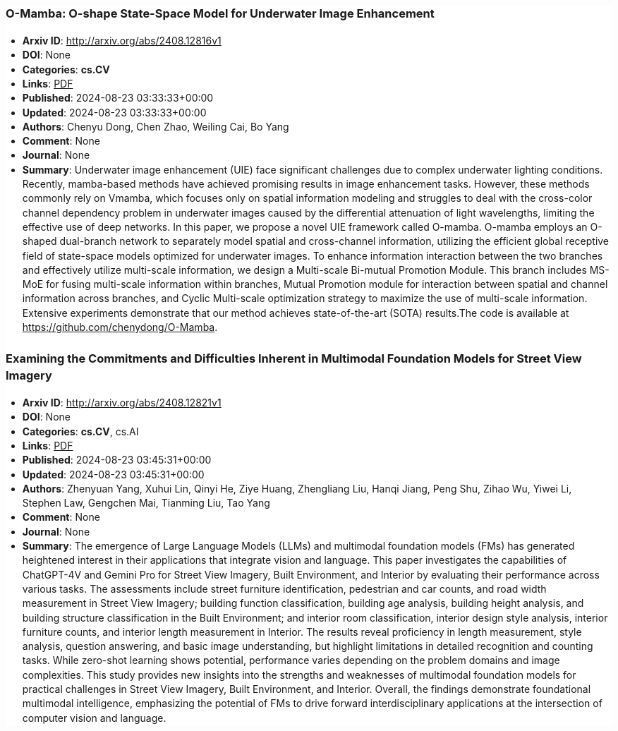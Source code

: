 

### O-Mamba: O-shape State-Space Model for Underwater Image Enhancement
- **Arxiv ID**: http://arxiv.org/abs/2408.12816v1
- **DOI**: None
- **Categories**: **cs.CV**
- **Links**: [PDF](http://arxiv.org/pdf/2408.12816v1)
- **Published**: 2024-08-23 03:33:33+00:00
- **Updated**: 2024-08-23 03:33:33+00:00
- **Authors**: Chenyu Dong, Chen Zhao, Weiling Cai, Bo Yang
- **Comment**: None
- **Journal**: None
- **Summary**: Underwater image enhancement (UIE) face significant challenges due to complex underwater lighting conditions. Recently, mamba-based methods have achieved promising results in image enhancement tasks. However, these methods commonly rely on Vmamba, which focuses only on spatial information modeling and struggles to deal with the cross-color channel dependency problem in underwater images caused by the differential attenuation of light wavelengths, limiting the effective use of deep networks. In this paper, we propose a novel UIE framework called O-mamba. O-mamba employs an O-shaped dual-branch network to separately model spatial and cross-channel information, utilizing the efficient global receptive field of state-space models optimized for underwater images. To enhance information interaction between the two branches and effectively utilize multi-scale information, we design a Multi-scale Bi-mutual Promotion Module. This branch includes MS-MoE for fusing multi-scale information within branches, Mutual Promotion module for interaction between spatial and channel information across branches, and Cyclic Multi-scale optimization strategy to maximize the use of multi-scale information. Extensive experiments demonstrate that our method achieves state-of-the-art (SOTA) results.The code is available at https://github.com/chenydong/O-Mamba.



### Examining the Commitments and Difficulties Inherent in Multimodal Foundation Models for Street View Imagery
- **Arxiv ID**: http://arxiv.org/abs/2408.12821v1
- **DOI**: None
- **Categories**: **cs.CV**, cs.AI
- **Links**: [PDF](http://arxiv.org/pdf/2408.12821v1)
- **Published**: 2024-08-23 03:45:31+00:00
- **Updated**: 2024-08-23 03:45:31+00:00
- **Authors**: Zhenyuan Yang, Xuhui Lin, Qinyi He, Ziye Huang, Zhengliang Liu, Hanqi Jiang, Peng Shu, Zihao Wu, Yiwei Li, Stephen Law, Gengchen Mai, Tianming Liu, Tao Yang
- **Comment**: None
- **Journal**: None
- **Summary**: The emergence of Large Language Models (LLMs) and multimodal foundation models (FMs) has generated heightened interest in their applications that integrate vision and language. This paper investigates the capabilities of ChatGPT-4V and Gemini Pro for Street View Imagery, Built Environment, and Interior by evaluating their performance across various tasks. The assessments include street furniture identification, pedestrian and car counts, and road width measurement in Street View Imagery; building function classification, building age analysis, building height analysis, and building structure classification in the Built Environment; and interior room classification, interior design style analysis, interior furniture counts, and interior length measurement in Interior. The results reveal proficiency in length measurement, style analysis, question answering, and basic image understanding, but highlight limitations in detailed recognition and counting tasks. While zero-shot learning shows potential, performance varies depending on the problem domains and image complexities. This study provides new insights into the strengths and weaknesses of multimodal foundation models for practical challenges in Street View Imagery, Built Environment, and Interior. Overall, the findings demonstrate foundational multimodal intelligence, emphasizing the potential of FMs to drive forward interdisciplinary applications at the intersection of computer vision and language.
